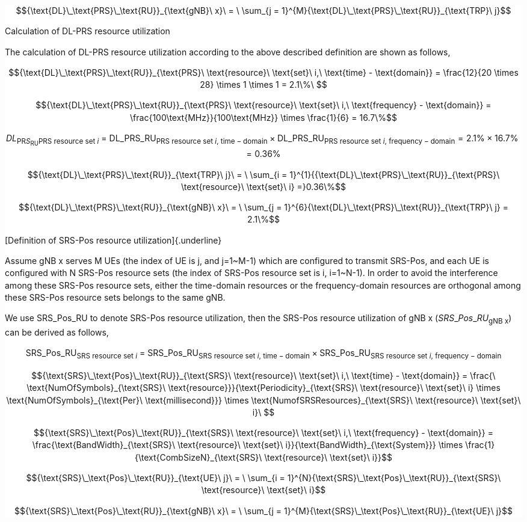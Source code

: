 $${\text{DL}\_\text{PRS}\_\text{RU}}_{\text{gNB}\ x}\  = \ \sum_{j = 1}^{M}{\text{DL}\_\text{PRS}\_\text{RU}}_{\text{TRP}\ j}$$

Calculation of DL-PRS resource utilization

The calculation of DL-PRS resource utilization according to the above
described definition are shown as follows,

$${\text{DL}\_\text{PRS}\_\text{RU}}_{\text{PRS}\ \text{resource}\ \text{set}\ i,\ \text{time} - \text{domain}} = \frac{12}{20 \times 28} \times 1 \times 1 = 2.1\%\ $$

$${\text{DL}\_\text{PRS}\_\text{RU}}_{\text{PRS}\ \text{resource}\ \text{set}\ i,\ \text{frequency} - \text{domain}} = \frac{100\text{MHz}}{100\text{MHz}} \times \frac{1}{6} = 16.7\%$$

$${DL_{\text{PR}S_{\text{RU}}}}_{\text{PRS}\ \text{resource}\ \text{set}\ i}\  = \ {\text{DL}\_\text{PRS}\_\text{RU}}_{\text{PRS}\ \text{resource}\ \text{set}\ i,\ \text{time} - \text{domain}} \times {\text{DL}\_\text{PRS}\_\text{RU}}_{\text{PRS}\ \text{resource}\ \text{set}\ i,\ \text{frequency} - \text{domain}} = 2.1\% \times 16.7\% = 0.36\%$$

$${\text{DL}\_\text{PRS}\_\text{RU}}_{\text{TRP}\ j}\  = \ \sum_{i = 1}^{1}{{\text{DL}\_\text{PRS}\_\text{RU}}_{\text{PRS}\ \text{resource}\ \text{set}\ i} =}0.36\%$$

$${\text{DL}\_\text{PRS}\_\text{RU}}_{\text{gNB}\ x}\  = \ \sum_{j = 1}^{6}{\text{DL}\_\text{PRS}\_\text{RU}}_{\text{TRP}\ j} = 2.1\%$$

[Definition of SRS-Pos resource utilization]{.underline}

Assume gNB x serves M UEs (the index of UE is j, and j=1\~M-1) which are
configured to transmit SRS-Pos, and each UE is configured with N SRS-Pos
resource sets (the index of SRS-Pos resource set is i, i=1\~N-1). In
order to avoid the interference among these SRS-Pos resource sets,
either the time-domain resources or the frequency-domain resources are
orthogonal among these SRS-Pos resource sets belongs to the same gNB.

We use SRS\_Pos\_RU to denote SRS-Pos resource utilization, then the
SRS-Pos resource utilization of gNB x
(${SRS\_ Pos\_ RU}_{\text{gNB\ x}}$) can be derived as follows,

$${\text{SRS}\_\text{Pos}\_\text{RU}}_{\text{SRS}\ \text{resource}\ \text{set}\ i}\  = \ {\text{SRS}\_\text{Pos}\_\text{RU}}_{\text{SRS}\ \text{resource}\ \text{set}\ i,\ \text{time} - \text{domain}} \times {\text{SRS}\_\text{Pos}\_\text{RU}}_{\text{SRS}\ \text{resource}\ \text{set}\ i,\ \text{frequency} - \text{domain}}$$

$${\text{SRS}\_\text{Pos}\_\text{RU}}_{\text{SRS}\ \text{resource}\ \text{set}\ i,\ \text{time} - \text{domain}} = \frac{\ \text{NumOfSymbols}_{\text{SRS}\ \text{resource}}}{\text{Periodicity}_{\text{SRS}\ \text{resource}\ \text{set}\ i} \times \text{NumOfSymbols}_{\text{Per}\ \text{millisecond}}} \times \text{NumofSRSResources}_{\text{SRS}\ \text{resource}\ \text{set}\ i}\ $$

$${\text{SRS}\_\text{Pos}\_\text{RU}}_{\text{SRS}\ \text{resource}\ \text{set}\ i,\ \text{frequency} - \text{domain}} = \frac{\text{BandWidth}_{\text{SRS}\ \text{resource}\ \text{set}\ i}}{\text{BandWidth}_{\text{System}}} \times \frac{1}{\text{CombSizeN}_{\text{SRS}\ \text{resource}\ \text{set}\ i}}$$

$${\text{SRS}\_\text{Pos}\_\text{RU}}_{\text{UE}\ j}\  = \ \sum_{i = 1}^{N}{\text{SRS}\_\text{Pos}\_\text{RU}}_{\text{SRS}\ \text{resource}\ \text{set}\ i}$$

$${\text{SRS}\_\text{Pos}\_\text{RU}}_{\text{gNB}\ x}\  = \ \sum_{j = 1}^{M}{\text{SRS}\_\text{Pos}\_\text{RU}}_{\text{UE}\ j}$$

